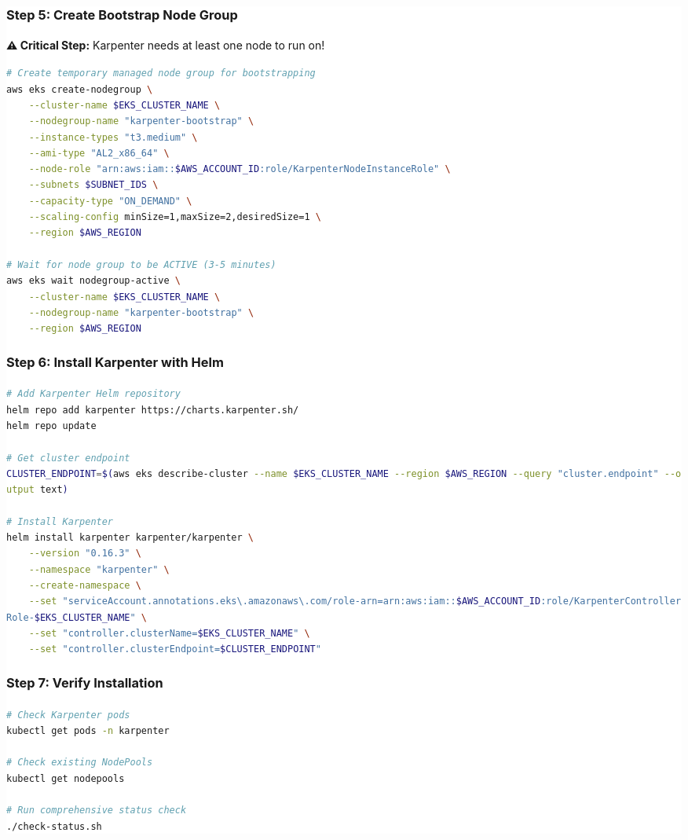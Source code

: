 
### Step 5: Create Bootstrap Node Group

**⚠️ Critical Step:** Karpenter needs at least one node to run on!

```bash
# Create temporary managed node group for bootstrapping
aws eks create-nodegroup \
    --cluster-name $EKS_CLUSTER_NAME \
    --nodegroup-name "karpenter-bootstrap" \
    --instance-types "t3.medium" \
    --ami-type "AL2_x86_64" \
    --node-role "arn:aws:iam::$AWS_ACCOUNT_ID:role/KarpenterNodeInstanceRole" \
    --subnets $SUBNET_IDS \
    --capacity-type "ON_DEMAND" \
    --scaling-config minSize=1,maxSize=2,desiredSize=1 \
    --region $AWS_REGION

# Wait for node group to be ACTIVE (3-5 minutes)
aws eks wait nodegroup-active \
    --cluster-name $EKS_CLUSTER_NAME \
    --nodegroup-name "karpenter-bootstrap" \
    --region $AWS_REGION
```

### Step 6: Install Karpenter with Helm

```bash
# Add Karpenter Helm repository
helm repo add karpenter https://charts.karpenter.sh/
helm repo update

# Get cluster endpoint
CLUSTER_ENDPOINT=$(aws eks describe-cluster --name $EKS_CLUSTER_NAME --region $AWS_REGION --query "cluster.endpoint" --output text)

# Install Karpenter
helm install karpenter karpenter/karpenter \
    --version "0.16.3" \
    --namespace "karpenter" \
    --create-namespace \
    --set "serviceAccount.annotations.eks\.amazonaws\.com/role-arn=arn:aws:iam::$AWS_ACCOUNT_ID:role/KarpenterControllerRole-$EKS_CLUSTER_NAME" \
    --set "controller.clusterName=$EKS_CLUSTER_NAME" \
    --set "controller.clusterEndpoint=$CLUSTER_ENDPOINT"
```

### Step 7: Verify Installation

```bash
# Check Karpenter pods
kubectl get pods -n karpenter

# Check existing NodePools
kubectl get nodepools

# Run comprehensive status check
./check-status.sh
```
